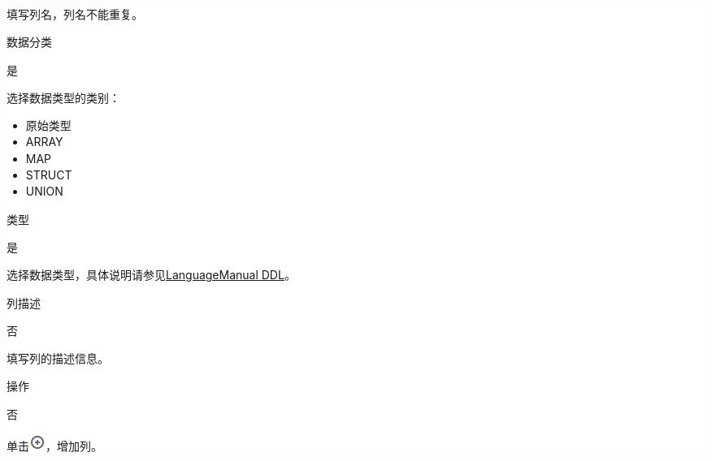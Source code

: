 </td>
<td class="cellrowborder" valign="top" width="53.82%" headers="mcps1.2.4.1.3 "><p id="zh-cn_topic_0125513554_p1082155510514"><a name="zh-cn_topic_0125513554_p1082155510514"></a><a name="zh-cn_topic_0125513554_p1082155510514"></a>填写列名，列名不能重复。</p>
</td>
</tr>
<tr id="zh-cn_topic_0125513554_row3694144144513"><td class="cellrowborder" valign="top" width="31.080000000000002%" headers="mcps1.2.4.1.1 "><p id="zh-cn_topic_0125513554_p06785227469"><a name="zh-cn_topic_0125513554_p06785227469"></a><a name="zh-cn_topic_0125513554_p06785227469"></a>数据分类</p>
</td>
<td class="cellrowborder" valign="top" width="15.1%" headers="mcps1.2.4.1.2 "><p id="zh-cn_topic_0125513554_p1867812222469"><a name="zh-cn_topic_0125513554_p1867812222469"></a><a name="zh-cn_topic_0125513554_p1867812222469"></a>是</p>
</td>
<td class="cellrowborder" valign="top" width="53.82%" headers="mcps1.2.4.1.3 "><p id="zh-cn_topic_0125513554_p1469442219463"><a name="zh-cn_topic_0125513554_p1469442219463"></a><a name="zh-cn_topic_0125513554_p1469442219463"></a>选择数据类型的类别：</p>
<a name="zh-cn_topic_0125513554_ul8694722174619"></a><a name="zh-cn_topic_0125513554_ul8694722174619"></a><ul id="zh-cn_topic_0125513554_ul8694722174619"><li>原始类型</li><li>ARRAY</li><li>MAP</li><li>STRUCT</li><li>UNION</li></ul>
</td>
</tr>
<tr id="zh-cn_topic_0125513554_row78191946164518"><td class="cellrowborder" valign="top" width="31.080000000000002%" headers="mcps1.2.4.1.1 "><p id="zh-cn_topic_0125513554_p16708202274611"><a name="zh-cn_topic_0125513554_p16708202274611"></a><a name="zh-cn_topic_0125513554_p16708202274611"></a>类型</p>
</td>
<td class="cellrowborder" valign="top" width="15.1%" headers="mcps1.2.4.1.2 "><p id="zh-cn_topic_0125513554_p1372513227462"><a name="zh-cn_topic_0125513554_p1372513227462"></a><a name="zh-cn_topic_0125513554_p1372513227462"></a>是</p>
</td>
<td class="cellrowborder" valign="top" width="53.82%" headers="mcps1.2.4.1.3 "><p id="zh-cn_topic_0125513554_p6725422134616"><a name="zh-cn_topic_0125513554_p6725422134616"></a><a name="zh-cn_topic_0125513554_p6725422134616"></a>选择数据类型，具体说明请参见<a href="https://cwiki.apache.org/confluence/display/Hive/LanguageManual+DDL#LanguageManualDDL-PartitionedTables" target="_blank" rel="noopener noreferrer">LanguageManual DDL</a>。</p>
</td>
</tr>
<tr id="zh-cn_topic_0125513554_row156771044114512"><td class="cellrowborder" valign="top" width="31.080000000000002%" headers="mcps1.2.4.1.1 "><p id="zh-cn_topic_0125513554_p1439485612615"><a name="zh-cn_topic_0125513554_p1439485612615"></a><a name="zh-cn_topic_0125513554_p1439485612615"></a>列描述</p>
</td>
<td class="cellrowborder" valign="top" width="15.1%" headers="mcps1.2.4.1.2 "><p id="zh-cn_topic_0125513554_p274022213465"><a name="zh-cn_topic_0125513554_p274022213465"></a><a name="zh-cn_topic_0125513554_p274022213465"></a>否</p>
</td>
<td class="cellrowborder" valign="top" width="53.82%" headers="mcps1.2.4.1.3 "><p id="zh-cn_topic_0125513554_p4287112611717"><a name="zh-cn_topic_0125513554_p4287112611717"></a><a name="zh-cn_topic_0125513554_p4287112611717"></a>填写列的描述信息。</p>
</td>
</tr>
<tr id="zh-cn_topic_0125513554_row723363917455"><td class="cellrowborder" valign="top" width="31.080000000000002%" headers="mcps1.2.4.1.1 "><p id="zh-cn_topic_0125513554_p1369110356811"><a name="zh-cn_topic_0125513554_p1369110356811"></a><a name="zh-cn_topic_0125513554_p1369110356811"></a>操作</p>
</td>
<td class="cellrowborder" valign="top" width="15.1%" headers="mcps1.2.4.1.2 "><p id="zh-cn_topic_0125513554_p1755112224614"><a name="zh-cn_topic_0125513554_p1755112224614"></a><a name="zh-cn_topic_0125513554_p1755112224614"></a>否</p>
</td>
<td class="cellrowborder" valign="top" width="53.82%" headers="mcps1.2.4.1.3 "><p id="zh-cn_topic_0125513554_p16591211982"><a name="zh-cn_topic_0125513554_p16591211982"></a><a name="zh-cn_topic_0125513554_p16591211982"></a>单击<a name="zh-cn_topic_0099822521_image569085913811_2"></a><a name="zh-cn_topic_0099822521_image569085913811_2"></a><span><img id="zh-cn_topic_0099822521_image569085913811_2" src="figures/datatable_add.png"></span>，增加列。</p>
</td>